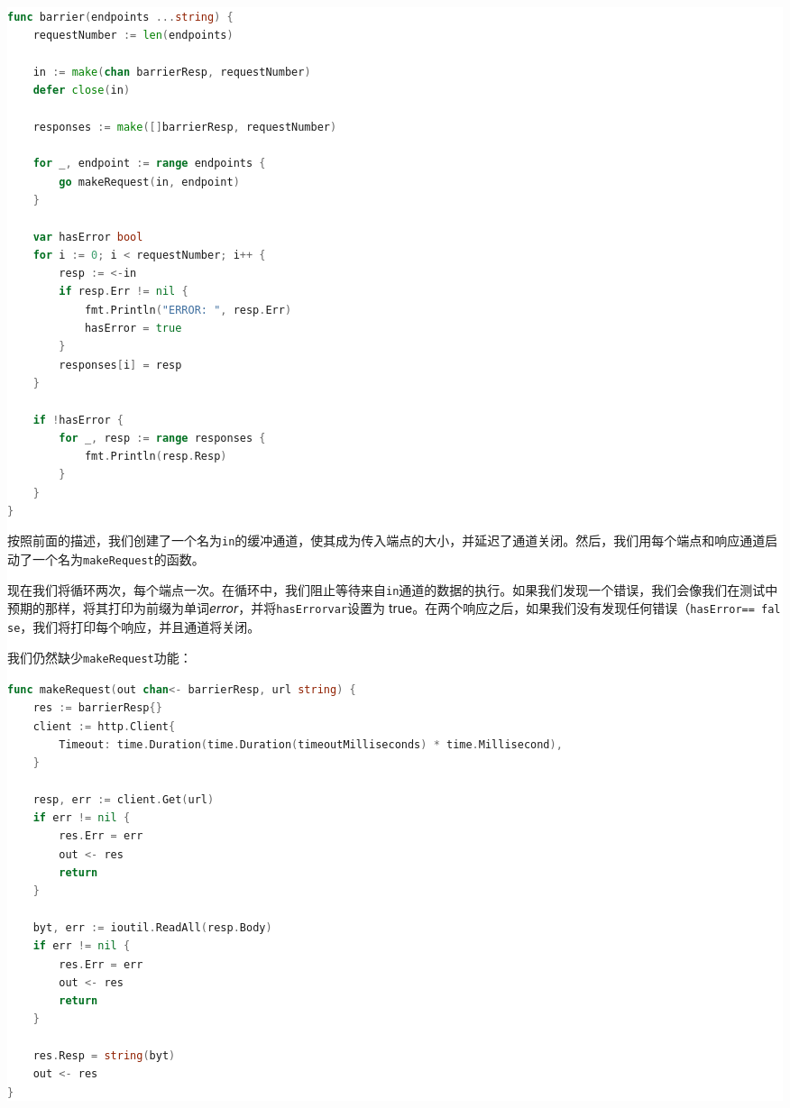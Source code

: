 ```go
func barrier(endpoints ...string) { 
    requestNumber := len(endpoints) 

    in := make(chan barrierResp, requestNumber) 
    defer close(in) 

    responses := make([]barrierResp, requestNumber) 

    for _, endpoint := range endpoints { 
        go makeRequest(in, endpoint) 
    } 

    var hasError bool 
    for i := 0; i < requestNumber; i++ { 
        resp := <-in 
        if resp.Err != nil { 
            fmt.Println("ERROR: ", resp.Err) 
            hasError = true 
        } 
        responses[i] = resp 
    } 

    if !hasError { 
        for _, resp := range responses { 
            fmt.Println(resp.Resp) 
        } 
    } 
} 

```

按照前面的描述，我们创建了一个名为`in`的缓冲通道，使其成为传入端点的大小，并延迟了通道关闭。然后，我们用每个端点和响应通道启动了一个名为`makeRequest`的函数。

现在我们将循环两次，每个端点一次。在循环中，我们阻止等待来自`in`通道的数据的执行。如果我们发现一个错误，我们会像我们在测试中预期的那样，将其打印为前缀为单词*error*，并将`hasErrorvar`设置为 true。在两个响应之后，如果我们没有发现任何错误（`hasError== false`，我们将打印每个响应，并且通道将关闭。

我们仍然缺少`makeRequest`功能：

```go
func makeRequest(out chan<- barrierResp, url string) { 
    res := barrierResp{} 
    client := http.Client{ 
        Timeout: time.Duration(time.Duration(timeoutMilliseconds) * time.Millisecond), 
    } 

    resp, err := client.Get(url) 
    if err != nil { 
        res.Err = err 
        out <- res 
        return 
    } 

    byt, err := ioutil.ReadAll(resp.Body) 
    if err != nil { 
        res.Err = err 
        out <- res 
        return 
    } 

    res.Resp = string(byt) 
    out <- res 
} 

```
